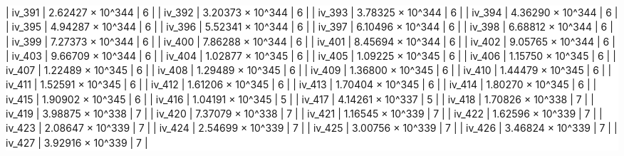 | iv_391 | 2.62427 × 10^344 | 6 |
| iv_392 | 3.20373 × 10^344 | 6 |
| iv_393 | 3.78325 × 10^344 | 6 |
| iv_394 | 4.36290 × 10^344 | 6 |
| iv_395 | 4.94287 × 10^344 | 6 |
| iv_396 | 5.52341 × 10^344 | 6 |
| iv_397 | 6.10496 × 10^344 | 6 |
| iv_398 | 6.68812 × 10^344 | 6 |
| iv_399 | 7.27373 × 10^344 | 6 |
| iv_400 | 7.86288 × 10^344 | 6 |
| iv_401 | 8.45694 × 10^344 | 6 |
| iv_402 | 9.05765 × 10^344 | 6 |
| iv_403 | 9.66709 × 10^344 | 6 |
| iv_404 | 1.02877 × 10^345 | 6 |
| iv_405 | 1.09225 × 10^345 | 6 |
| iv_406 | 1.15750 × 10^345 | 6 |
| iv_407 | 1.22489 × 10^345 | 6 |
| iv_408 | 1.29489 × 10^345 | 6 |
| iv_409 | 1.36800 × 10^345 | 6 |
| iv_410 | 1.44479 × 10^345 | 6 |
| iv_411 | 1.52591 × 10^345 | 6 |
| iv_412 | 1.61206 × 10^345 | 6 |
| iv_413 | 1.70404 × 10^345 | 6 |
| iv_414 | 1.80270 × 10^345 | 6 |
| iv_415 | 1.90902 × 10^345 | 6 |
| iv_416 | 1.04191 × 10^345 | 5 |
| iv_417 | 4.14261 × 10^337 | 5 |
| iv_418 | 1.70826 × 10^338 | 7 |
| iv_419 | 3.98875 × 10^338 | 7 |
| iv_420 | 7.37079 × 10^338 | 7 |
| iv_421 | 1.16545 × 10^339 | 7 |
| iv_422 | 1.62596 × 10^339 | 7 |
| iv_423 | 2.08647 × 10^339 | 7 |
| iv_424 | 2.54699 × 10^339 | 7 |
| iv_425 | 3.00756 × 10^339 | 7 |
| iv_426 | 3.46824 × 10^339 | 7 |
| iv_427 | 3.92916 × 10^339 | 7 |